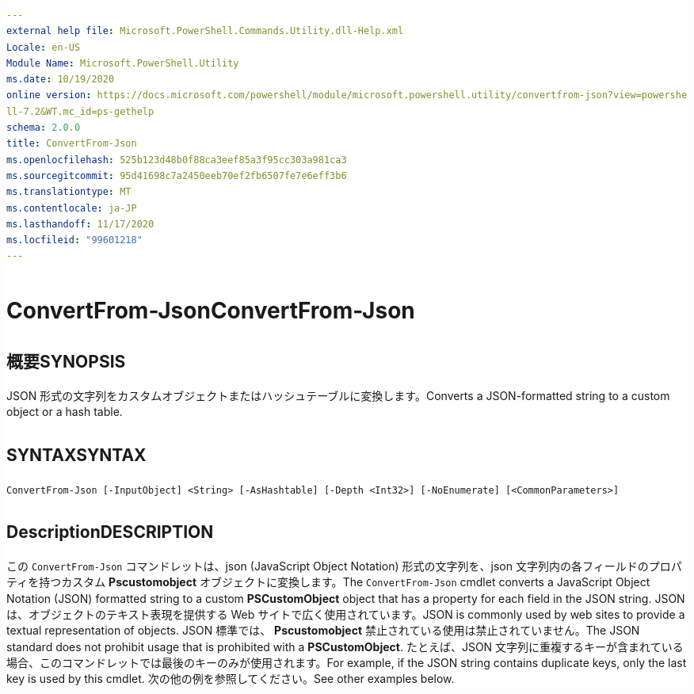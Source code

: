 ```yaml
---
external help file: Microsoft.PowerShell.Commands.Utility.dll-Help.xml
Locale: en-US
Module Name: Microsoft.PowerShell.Utility
ms.date: 10/19/2020
online version: https://docs.microsoft.com/powershell/module/microsoft.powershell.utility/convertfrom-json?view=powershell-7.2&WT.mc_id=ps-gethelp
schema: 2.0.0
title: ConvertFrom-Json
ms.openlocfilehash: 525b123d48b0f88ca3eef85a3f95cc303a981ca3
ms.sourcegitcommit: 95d41698c7a2450eeb70ef2fb6507fe7e6eff3b6
ms.translationtype: MT
ms.contentlocale: ja-JP
ms.lasthandoff: 11/17/2020
ms.locfileid: "99601218"
---
```

# <span data-ttu-id="bedc5-102">ConvertFrom-Json</span><span class="sxs-lookup"><span data-stu-id="bedc5-102">ConvertFrom-Json</span></span>

## <span data-ttu-id="bedc5-103">概要</span><span class="sxs-lookup"><span data-stu-id="bedc5-103">SYNOPSIS</span></span>
<span data-ttu-id="bedc5-104">JSON 形式の文字列をカスタムオブジェクトまたはハッシュテーブルに変換します。</span><span class="sxs-lookup"><span data-stu-id="bedc5-104">Converts a JSON-formatted string to a custom object or a hash table.</span></span>

## <span data-ttu-id="bedc5-105">SYNTAX</span><span class="sxs-lookup"><span data-stu-id="bedc5-105">SYNTAX</span></span>

```
ConvertFrom-Json [-InputObject] <String> [-AsHashtable] [-Depth <Int32>] [-NoEnumerate] [<CommonParameters>]
```

## <span data-ttu-id="bedc5-106">Description</span><span class="sxs-lookup"><span data-stu-id="bedc5-106">DESCRIPTION</span></span>

<span data-ttu-id="bedc5-107">この `ConvertFrom-Json` コマンドレットは、json (JavaScript Object Notation) 形式の文字列を、json 文字列内の各フィールドのプロパティを持つカスタム **Pscustomobject** オブジェクトに変換します。</span><span class="sxs-lookup"><span data-stu-id="bedc5-107">The `ConvertFrom-Json` cmdlet converts a JavaScript Object Notation (JSON) formatted string to a custom **PSCustomObject** object that has a property for each field in the JSON string.</span></span> <span data-ttu-id="bedc5-108">JSON は、オブジェクトのテキスト表現を提供する Web サイトで広く使用されています。</span><span class="sxs-lookup"><span data-stu-id="bedc5-108">JSON is commonly used by web sites to provide a textual representation of objects.</span></span> <span data-ttu-id="bedc5-109">JSON 標準では、 **Pscustomobject** 禁止されている使用は禁止されていません。</span><span class="sxs-lookup"><span data-stu-id="bedc5-109">The JSON standard does not prohibit usage that is prohibited with a **PSCustomObject**.</span></span> <span data-ttu-id="bedc5-110">たとえば、JSON 文字列に重複するキーが含まれている場合、このコマンドレットでは最後のキーのみが使用されます。</span><span class="sxs-lookup"><span data-stu-id="bedc5-110">For example, if the JSON string contains duplicate keys, only the last key is used by this cmdlet.</span></span> <span data-ttu-id="bedc5-111">次の他の例を参照してください。</span><span class="sxs-lookup"><span data-stu-id="bedc5-111">See other examples below.</span></span>
